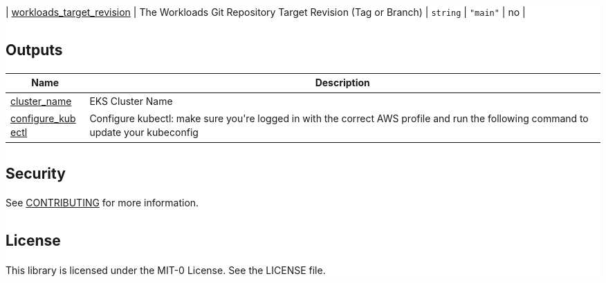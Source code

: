 | <a name="input_workloads_target_revision"></a> [workloads\_target\_revision](#input\_workloads\_target\_revision) | The Workloads Git Repository Target Revision (Tag or Branch) | `string` | `"main"` | no |

## Outputs

| Name | Description |
|------|-------------|
| <a name="output_cluster_name"></a> [cluster\_name](#output\_cluster\_name) | EKS Cluster Name |
| <a name="output_configure_kubectl"></a> [configure\_kubectl](#output\_configure\_kubectl) | Configure kubectl: make sure you're logged in with the correct AWS profile and run the following command to update your kubeconfig |



## Security

See [CONTRIBUTING](CONTRIBUTING.md#security-issue-notifications) for more information.

## License

This library is licensed under the MIT-0 License. See the LICENSE file.
